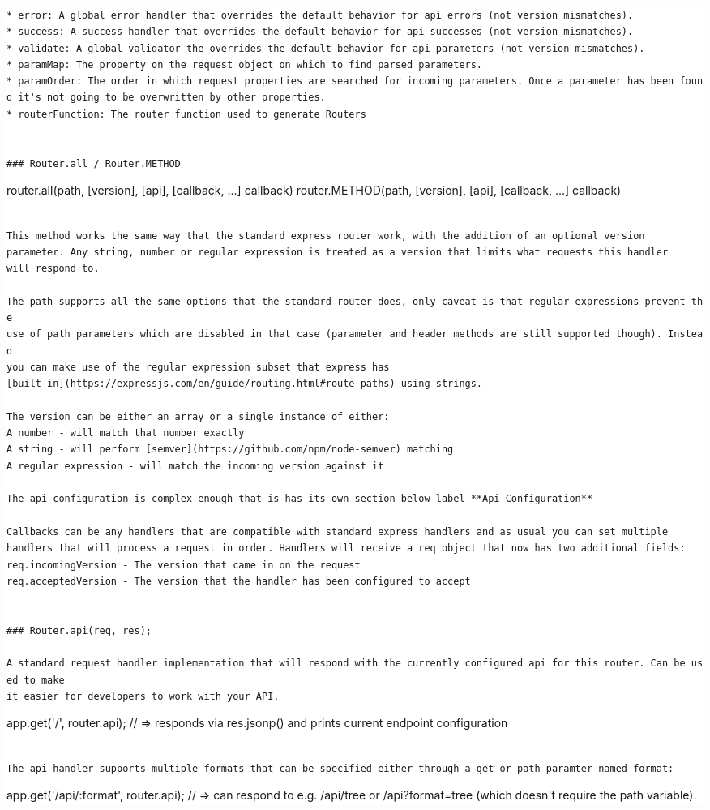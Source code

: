 ```
* error: A global error handler that overrides the default behavior for api errors (not version mismatches).
* success: A success handler that overrides the default behavior for api successes (not version mismatches).
* validate: A global validator the overrides the default behavior for api parameters (not version mismatches).
* paramMap: The property on the request object on which to find parsed parameters.
* paramOrder: The order in which request properties are searched for incoming parameters. Once a parameter has been found it's not going to be overwritten by other properties.
* routerFunction: The router function used to generate Routers


### Router.all / Router.METHOD
```
router.all(path, [version], [api], [callback, ...] callback)
router.METHOD(path, [version], [api], [callback, ...] callback)
```

This method works the same way that the standard express router work, with the addition of an optional version
parameter. Any string, number or regular expression is treated as a version that limits what requests this handler
will respond to.

The path supports all the same options that the standard router does, only caveat is that regular expressions prevent the
use of path parameters which are disabled in that case (parameter and header methods are still supported though). Instead
you can make use of the regular expression subset that express has
[built in](https://expressjs.com/en/guide/routing.html#route-paths) using strings.

The version can be either an array or a single instance of either:
A number - will match that number exactly
A string - will perform [semver](https://github.com/npm/node-semver) matching
A regular expression - will match the incoming version against it

The api configuration is complex enough that is has its own section below label **Api Configuration**

Callbacks can be any handlers that are compatible with standard express handlers and as usual you can set multiple
handlers that will process a request in order. Handlers will receive a req object that now has two additional fields:
req.incomingVersion - The version that came in on the request
req.acceptedVersion - The version that the handler has been configured to accept


### Router.api(req, res);

A standard request handler implementation that will respond with the currently configured api for this router. Can be used to make
it easier for developers to work with your API.

```
app.get('/', router.api);
// => responds via res.jsonp() and prints current endpoint configuration
```

The api handler supports multiple formats that can be specified either through a get or path paramter named format:

```
app.get('/api/:format', router.api);
// => can respond to e.g. /api/tree or /api?format=tree (which doesn't require the path variable).